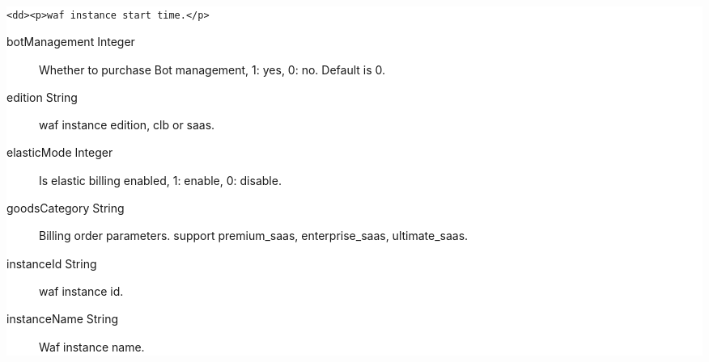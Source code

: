     <dd><p>waf instance start time.</p>
</dd><dt class="property-optional"
            title="Optional">
        <span id="state_botmanagement_java">
<a data-swiftype-name="resource-property" data-swiftype-type="text" href="#state_botmanagement_java" style="color: inherit; text-decoration: inherit;">bot<wbr>Management</a>
</span>
        <span class="property-indicator"></span>
        <span class="property-type">Integer</span>
    </dt>
    <dd><p>Whether to purchase Bot management, 1: yes, 0: no. Default is 0.</p>
</dd><dt class="property-optional"
            title="Optional">
        <span id="state_edition_java">
<a data-swiftype-name="resource-property" data-swiftype-type="text" href="#state_edition_java" style="color: inherit; text-decoration: inherit;">edition</a>
</span>
        <span class="property-indicator"></span>
        <span class="property-type">String</span>
    </dt>
    <dd><p>waf instance edition, clb or saas.</p>
</dd><dt class="property-optional"
            title="Optional">
        <span id="state_elasticmode_java">
<a data-swiftype-name="resource-property" data-swiftype-type="text" href="#state_elasticmode_java" style="color: inherit; text-decoration: inherit;">elastic<wbr>Mode</a>
</span>
        <span class="property-indicator"></span>
        <span class="property-type">Integer</span>
    </dt>
    <dd><p>Is elastic billing enabled, 1: enable, 0: disable.</p>
</dd><dt class="property-optional"
            title="Optional">
        <span id="state_goodscategory_java">
<a data-swiftype-name="resource-property" data-swiftype-type="text" href="#state_goodscategory_java" style="color: inherit; text-decoration: inherit;">goods<wbr>Category</a>
</span>
        <span class="property-indicator"></span>
        <span class="property-type">String</span>
    </dt>
    <dd><p>Billing order parameters. support premium_saas, enterprise_saas, ultimate_saas.</p>
</dd><dt class="property-optional"
            title="Optional">
        <span id="state_instanceid_java">
<a data-swiftype-name="resource-property" data-swiftype-type="text" href="#state_instanceid_java" style="color: inherit; text-decoration: inherit;">instance<wbr>Id</a>
</span>
        <span class="property-indicator"></span>
        <span class="property-type">String</span>
    </dt>
    <dd><p>waf instance id.</p>
</dd><dt class="property-optional"
            title="Optional">
        <span id="state_instancename_java">
<a data-swiftype-name="resource-property" data-swiftype-type="text" href="#state_instancename_java" style="color: inherit; text-decoration: inherit;">instance<wbr>Name</a>
</span>
        <span class="property-indicator"></span>
        <span class="property-type">String</span>
    </dt>
    <dd><p>Waf instance name.</p>
</dd><dt class="property-optional"
            title="Optional">
        <span id="state_qpslimit_java">